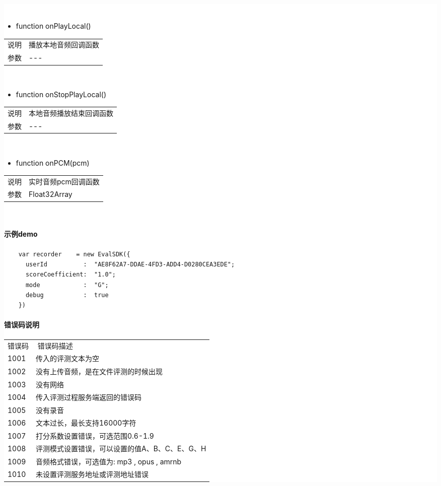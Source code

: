 <br/>

*  <a name="onPlayLocal"></a> function onPlayLocal()

|  |  |
| ----- | ----- |
| 说明 | 播放本地音频回调函数 |
| 参数 | --- | 

<br/>

*  <a name="onStopPlayLocal"></a> function onStopPlayLocal()

|  |  |
| ----- | ----- |
| 说明 | 本地音频播放结束回调函数 |
| 参数 | --- | 

<br/>


*  <a name="onPCM"></a> function onPCM(pcm)

|  |  |
| ----- | ----- |
| 说明 | 实时音频pcm回调函数 |
| 参数 | Float32Array | 

<br/>


#### <a name="create"></a> 示例demo

```
    var recorder    = new EvalSDK({
      userId          :  "AE8F62A7-DDAE-4FD3-ADD4-D0280CEA3EDE";
      scoreCoefficient:  "1.0";
      mode            :  "G";
      debug           :  true
    })
```


#### <a name="error"></a> 错误码说明


|  |  |
| ----- | ----- |
| 错误码 |  错误码描述 |
| 1001 | 传入的评测文本为空 | 
| 1002 | 没有上传音频，是在文件评测的时候出现 |
| 1003 | 没有网络 |
| 1004 | 传入评测过程服务端返回的错误码 |
| 1005 | 没有录音 |
| 1006 | 文本过长，最长支持16000字符 |
| 1007 | 打分系数设置错误，可选范围0.6-1.9 |
| 1008 | 评测模式设置错误，可以设置的值A、B、C、E、G、H |
| 1009 | 音频格式错误，可选值为:  mp3 , opus , amrnb |
| 1010 | 未设置评测服务地址或评测地址错误 |